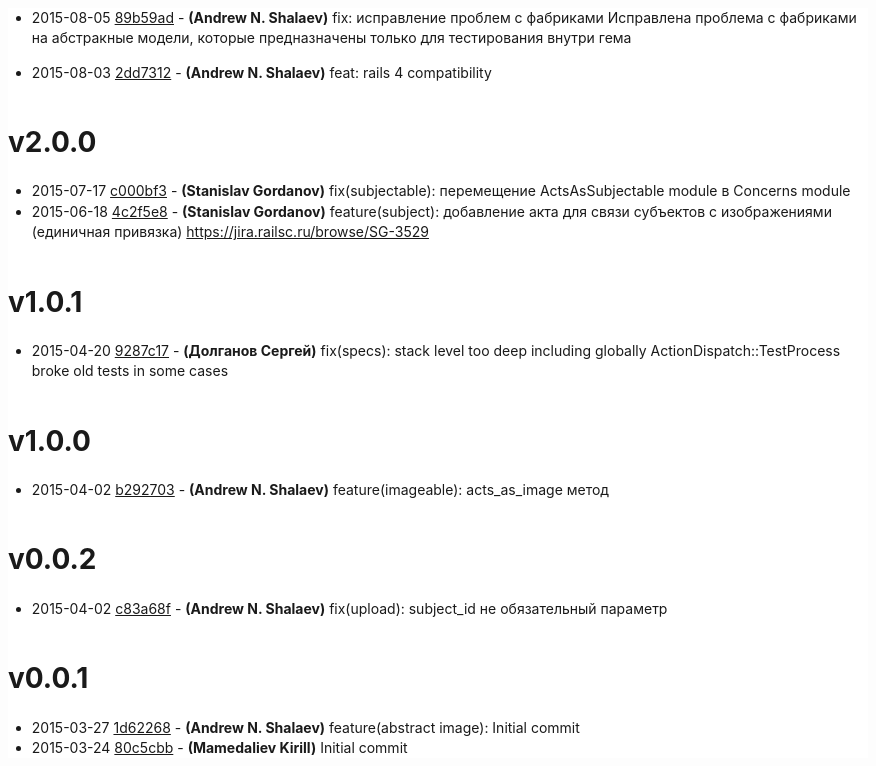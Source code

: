 * 2015-08-05 [89b59ad](../../commit/89b59ad) - __(Andrew N. Shalaev)__ fix: исправление проблем с фабриками 
Исправлена проблема с фабриками на абстракные модели,
которые предназначены только для тестирования внутри гема

* 2015-08-03 [2dd7312](../../commit/2dd7312) - __(Andrew N. Shalaev)__ feat: rails 4 compatibility 

# v2.0.0

* 2015-07-17 [c000bf3](../../commit/c000bf3) - __(Stanislav Gordanov)__ fix(subjectable): перемещение ActsAsSubjectable module в Concerns module 
* 2015-06-18 [4c2f5e8](../../commit/4c2f5e8) - __(Stanislav Gordanov)__ feature(subject): добавление акта для cвязи субъектов с изображениями (единичная привязка) 
https://jira.railsc.ru/browse/SG-3529

# v1.0.1

* 2015-04-20 [9287c17](../../commit/9287c17) - __(Долганов Сергей)__ fix(specs): stack level too deep 
including globally ActionDispatch::TestProcess broke old tests in some cases

# v1.0.0

* 2015-04-02 [b292703](../../commit/b292703) - __(Andrew N. Shalaev)__ feature(imageable): acts_as_image метод 

# v0.0.2

* 2015-04-02 [c83a68f](../../commit/c83a68f) - __(Andrew N. Shalaev)__ fix(upload): subject_id не обязательный параметр 

# v0.0.1

* 2015-03-27 [1d62268](../../commit/1d62268) - __(Andrew N. Shalaev)__ feature(abstract image): Initial commit 
* 2015-03-24 [80c5cbb](../../commit/80c5cbb) - __(Mamedaliev Kirill)__ Initial commit 
